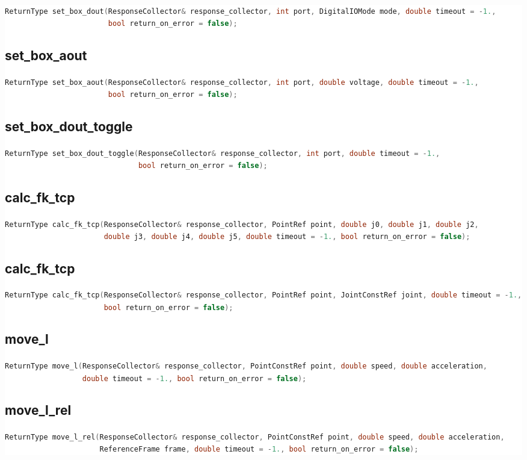 ```c++
ReturnType set_box_dout(ResponseCollector& response_collector, int port, DigitalIOMode mode, double timeout = -1.,
                        bool return_on_error = false);
```

## set_box_aout

```c++
ReturnType set_box_aout(ResponseCollector& response_collector, int port, double voltage, double timeout = -1.,
                        bool return_on_error = false);
```

## set_box_dout_toggle

```c++
ReturnType set_box_dout_toggle(ResponseCollector& response_collector, int port, double timeout = -1.,
                               bool return_on_error = false);
```

## calc_fk_tcp

```c++
ReturnType calc_fk_tcp(ResponseCollector& response_collector, PointRef point, double j0, double j1, double j2,
                       double j3, double j4, double j5, double timeout = -1., bool return_on_error = false);
```

## calc_fk_tcp

```c++
ReturnType calc_fk_tcp(ResponseCollector& response_collector, PointRef point, JointConstRef joint, double timeout = -1.,
                       bool return_on_error = false);
```

## move_l

```c++
ReturnType move_l(ResponseCollector& response_collector, PointConstRef point, double speed, double acceleration,
                  double timeout = -1., bool return_on_error = false);
```

## move_l_rel

```c++
ReturnType move_l_rel(ResponseCollector& response_collector, PointConstRef point, double speed, double acceleration,
                      ReferenceFrame frame, double timeout = -1., bool return_on_error = false);
```
